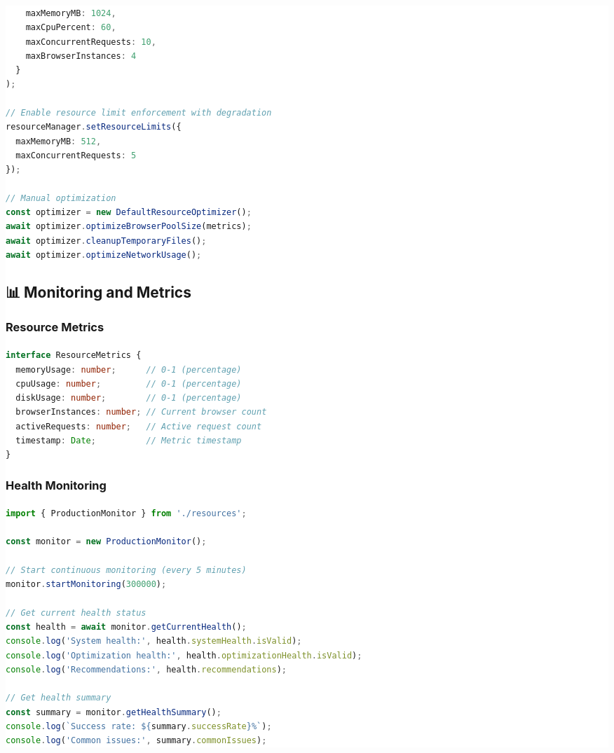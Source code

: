 ```typescript
    maxMemoryMB: 1024,
    maxCpuPercent: 60,
    maxConcurrentRequests: 10,
    maxBrowserInstances: 4
  }
);

// Enable resource limit enforcement with degradation
resourceManager.setResourceLimits({
  maxMemoryMB: 512,
  maxConcurrentRequests: 5
});

// Manual optimization
const optimizer = new DefaultResourceOptimizer();
await optimizer.optimizeBrowserPoolSize(metrics);
await optimizer.cleanupTemporaryFiles();
await optimizer.optimizeNetworkUsage();
```

## 📊 Monitoring and Metrics

### Resource Metrics

```typescript
interface ResourceMetrics {
  memoryUsage: number;      // 0-1 (percentage)
  cpuUsage: number;         // 0-1 (percentage)
  diskUsage: number;        // 0-1 (percentage)
  browserInstances: number; // Current browser count
  activeRequests: number;   // Active request count
  timestamp: Date;          // Metric timestamp
}
```

### Health Monitoring

```typescript
import { ProductionMonitor } from './resources';

const monitor = new ProductionMonitor();

// Start continuous monitoring (every 5 minutes)
monitor.startMonitoring(300000);

// Get current health status
const health = await monitor.getCurrentHealth();
console.log('System health:', health.systemHealth.isValid);
console.log('Optimization health:', health.optimizationHealth.isValid);
console.log('Recommendations:', health.recommendations);

// Get health summary
const summary = monitor.getHealthSummary();
console.log(`Success rate: ${summary.successRate}%`);
console.log('Common issues:', summary.commonIssues);
```
